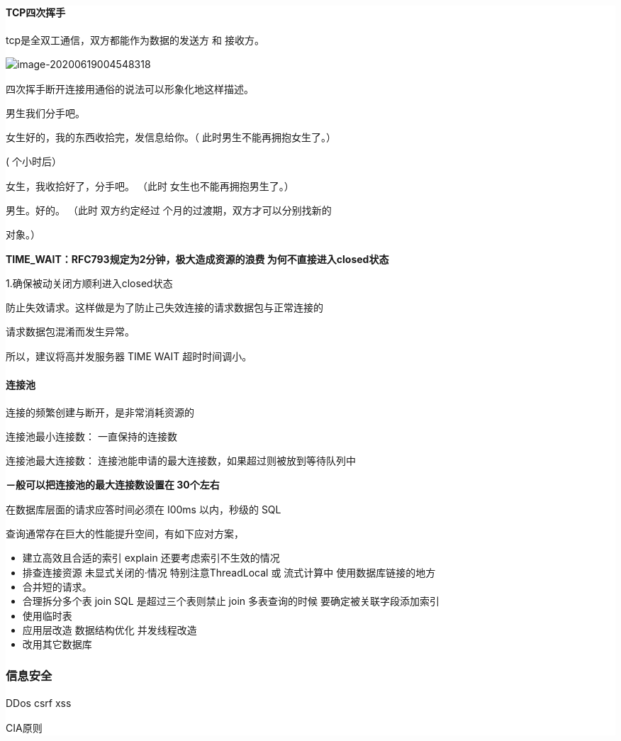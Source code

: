 #### TCP四次挥手

tcp是全双工通信，双方都能作为数据的发送方 和 接收方。

![image-20200619004548318](https://gitee.com/tostringcc/blog/raw/master/2020/image-20200619004548318.png)



四次挥手断开连接用通俗的说法可以形象化地这样描述。

男生我们分手吧。

女生好的，我的东西收拾完，发信息给你。（ 此时男生不能再拥抱女生了。）

( 个小时后）

女生，我收拾好了，分手吧。 （此时 女生也不能再拥抱男生了。）

男生。好的。 （此时 双方约定经过 个月的过渡期，双方才可以分别找新的

对象。）



**TIME_WAIT：RFC793规定为2分钟，极大造成资源的浪费  为何不直接进入closed状态**

1.确保被动关闭方顺利进入closed状态



防止失效请求。这样做是为了防止己失效连接的请求数据包与正常连接的

请求数据包混淆而发生异常。

所以，建议将高并发服务器 TIME WAIT 超时时间调小。

#### 连接池

连接的频繁创建与断开，是非常消耗资源的

连接池最小连接数：  一直保持的连接数

连接池最大连接数： 连接池能申请的最大连接数，如果超过则被放到等待队列中

**－般可以把连接池的最大连接数设置在 30个左右** 

在数据库层面的请求应答时间必须在 I00ms 以内，秒级的 SQL

查询通常存在巨大的性能提升空间，有如下应对方案，

- 建立高效且合适的索引  explain  还要考虑索引不生效的情况
- 排查连接资源 未显式关闭的·情况  特别注意ThreadLocal  或 流式计算中 使用数据库链接的地方
- 合并短的请求。
- 合理拆分多个表 join SQL 是超过三个表则禁止 join    多表查询的时候 要确定被关联字段添加索引
- 使用临时表
- 应用层改造  数据结构优化  并发线程改造
- 改用其它数据库

### 信息安全

DDos  csrf  xss

CIA原则  
